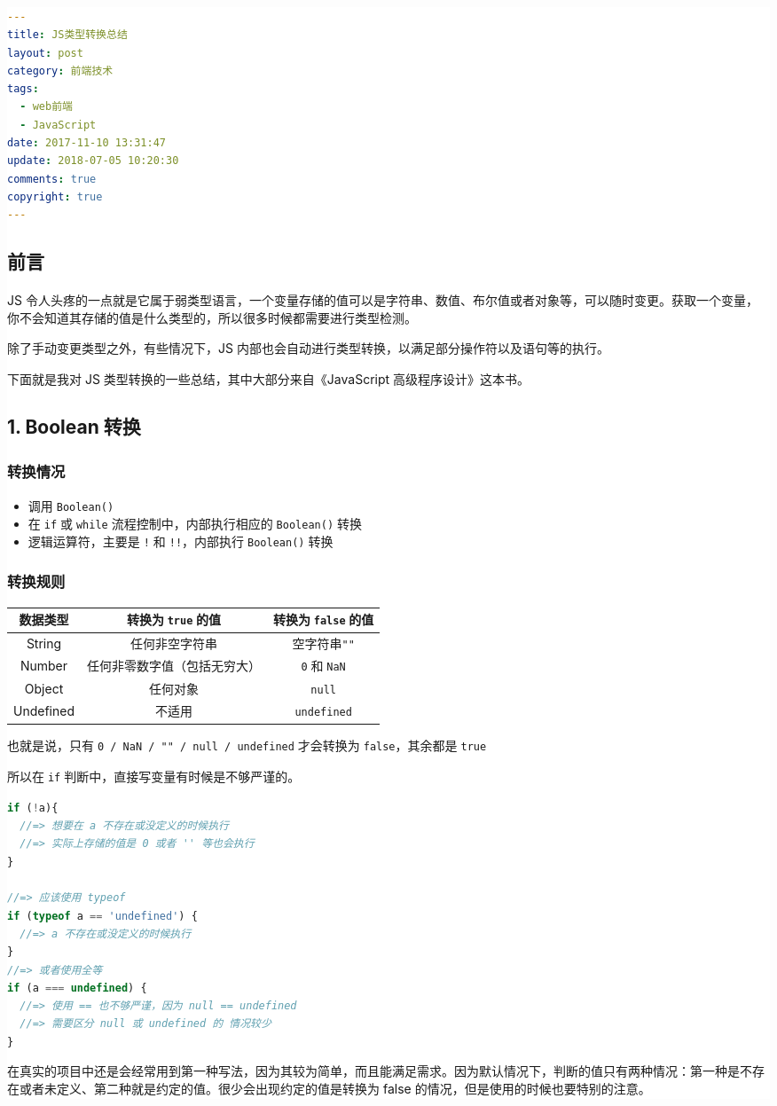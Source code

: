 ```yaml
---
title: JS类型转换总结
layout: post
category: 前端技术
tags: 
  - web前端
  - JavaScript
date: 2017-11-10 13:31:47
update: 2018-07-05 10:20:30
comments: true
copyright: true
---
```


## 前言
JS 令人头疼的一点就是它属于弱类型语言，一个变量存储的值可以是字符串、数值、布尔值或者对象等，可以随时变更。获取一个变量，你不会知道其存储的值是什么类型的，所以很多时候都需要进行类型检测。

除了手动变更类型之外，有些情况下，JS 内部也会自动进行类型转换，以满足部分操作符以及语句等的执行。

下面就是我对 JS 类型转换的一些总结，其中大部分来自《JavaScript 高级程序设计》这本书。


## 1. Boolean 转换

### 转换情况

- 调用 `Boolean()`
- 在 `if` 或 `while` 流程控制中，内部执行相应的 `Boolean()` 转换
- 逻辑运算符，主要是 `!` 和 `!!`，内部执行 `Boolean()` 转换

### 转换规则

| 数据类型 | 转换为 `true` 的值 |转换为 `false` 的值 |
| :------:| :--------:| :------: |
|  String | 任何非空字符串 |空字符串`""`|
|  Number | 任何非零数字值（包括无穷大）|  `0` 和 `NaN`  |
| Object  | 任何对象  |  `null`  |
| Undefined | 不适用  | `undefined`  |

也就是说，只有 `0 / NaN / "" / null / undefined` 才会转换为 `false`，其余都是 `true`

所以在 `if` 判断中，直接写变量有时候是不够严谨的。
``` javascript
if (!a){
  //=> 想要在 a 不存在或没定义的时候执行
  //=> 实际上存储的值是 0 或者 '' 等也会执行
}

//=> 应该使用 typeof
if (typeof a == 'undefined') {
  //=> a 不存在或没定义的时候执行
}
//=> 或者使用全等
if (a === undefined) {
  //=> 使用 == 也不够严谨，因为 null == undefined
  //=> 需要区分 null 或 undefined 的 情况较少
}
```
在真实的项目中还是会经常用到第一种写法，因为其较为简单，而且能满足需求。因为默认情况下，判断的值只有两种情况：第一种是不存在或者未定义、第二种就是约定的值。很少会出现约定的值是转换为 false 的情况，但是使用的时候也要特别的注意。
